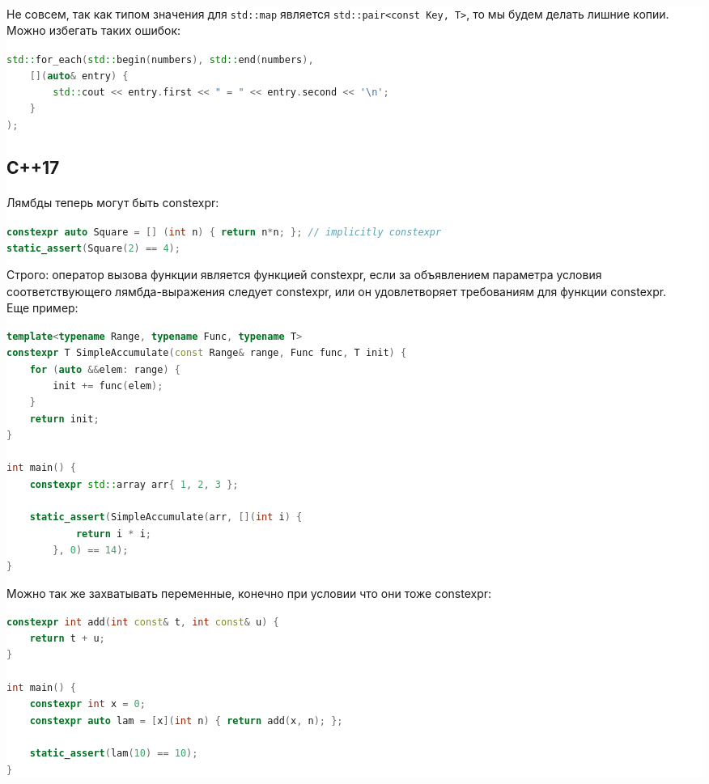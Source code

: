 



Не совсем, так как типом значения для `std::map` является `std::pair<const Key, T>`, то мы будем делать лишние копии. Можно избегать таких ошибок:
```c++
std::for_each(std::begin(numbers), std::end(numbers), 
    [](auto& entry) {
        std::cout << entry.first << " = " << entry.second << '\n';
    }
);
```

## C++17
Лямбды теперь могут быть constexpr:
```c++
constexpr auto Square = [] (int n) { return n*n; }; // implicitly constexpr
static_assert(Square(2) == 4);
```

Строго: оператор вызова функции является функцией constexpr, если за объявлением параметра условия соответствующего лямбда-выражения следует constexpr, или он удовлетворяет требованиям для функции constexpr.  
Еще пример:
```c++
template<typename Range, typename Func, typename T>
constexpr T SimpleAccumulate(const Range& range, Func func, T init) {
    for (auto &&elem: range) {
        init += func(elem);
    }
    return init;
}

int main() {
    constexpr std::array arr{ 1, 2, 3 };

    static_assert(SimpleAccumulate(arr, [](int i) { 
            return i * i; 
        }, 0) == 14);
}
```

Можно так же захватывать переменные, конечно при условии что они тоже constexpr:
```c++
constexpr int add(int const& t, int const& u) {
    return t + u;
}

int main() {
    constexpr int x = 0;
    constexpr auto lam = [x](int n) { return add(x, n); };

    static_assert(lam(10) == 10);
}
```
